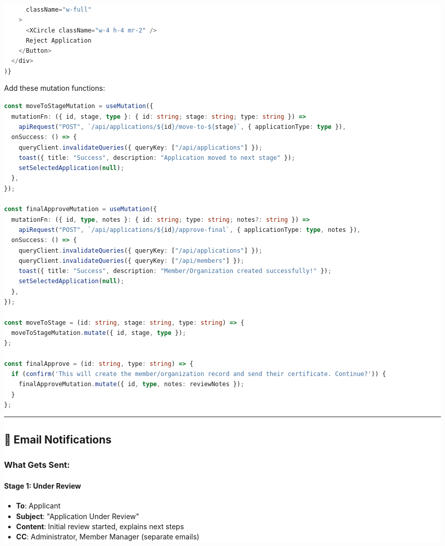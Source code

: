 ```typescript
      className="w-full"
    >
      <XCircle className="w-4 h-4 mr-2" />
      Reject Application
    </Button>
  </div>
)}
```

Add these mutation functions:

```typescript
const moveToStageMutation = useMutation({
  mutationFn: ({ id, stage, type }: { id: string; stage: string; type: string }) =>
    apiRequest("POST", `/api/applications/${id}/move-to-${stage}`, { applicationType: type }),
  onSuccess: () => {
    queryClient.invalidateQueries({ queryKey: ["/api/applications"] });
    toast({ title: "Success", description: "Application moved to next stage" });
    setSelectedApplication(null);
  },
});

const finalApproveMutation = useMutation({
  mutationFn: ({ id, type, notes }: { id: string; type: string; notes?: string }) =>
    apiRequest("POST", `/api/applications/${id}/approve-final`, { applicationType: type, notes }),
  onSuccess: () => {
    queryClient.invalidateQueries({ queryKey: ["/api/applications"] });
    queryClient.invalidateQueries({ queryKey: ["/api/members"] });
    toast({ title: "Success", description: "Member/Organization created successfully!" });
    setSelectedApplication(null);
  },
});

const moveToStage = (id: string, stage: string, type: string) => {
  moveToStageMutation.mutate({ id, stage, type });
};

const finalApprove = (id: string, type: string) => {
  if (confirm('This will create the member/organization record and send their certificate. Continue?')) {
    finalApproveMutation.mutate({ id, type, notes: reviewNotes });
  }
};
```

---

## 📧 **Email Notifications**

### **What Gets Sent:**

#### **Stage 1: Under Review**
- **To**: Applicant
- **Subject**: "Application Under Review"
- **Content**: Initial review started, explains next steps
- **CC**: Administrator, Member Manager (separate emails)
